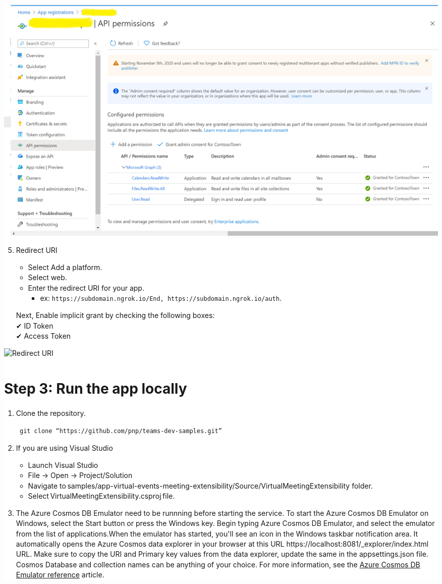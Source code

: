 <img src="./Docs/Images/APIPermissions.png" alt="API Permissions" style="width: 100%;">

5. Redirect URI
 	- Select Add a platform.
 	- Select web.
 	- Enter the redirect URI for your app.
	    * ex: `https://subdomain.ngrok.io/End, https://subdomain.ngrok.io/auth`.

    Next, Enable implicit grant by checking the following boxes:  
    ✔ ID Token  
    ✔ Access Token
    
<img src="./Docs/Images/RedirectURI.png" alt="Redirect URI" style="width: 100%;">

Step 3: Run the app locally 
====================================
1. Clone the repository.

  		git clone “https://github.com/pnp/teams-dev-samples.git”

2. If you are using Visual Studio
 	- Launch Visual Studio
 	- File -> Open -> Project/Solution
 	- Navigate to samples/app-virtual-events-meeting-extensibility/Source/VirtualMeetingExtensibility folder.
 	- Select VirtualMeetingExtensibility.csproj file.

3. The Azure Cosmos DB Emulator need to be runnning before starting the service. To start the Azure Cosmos DB Emulator on Windows, select the Start button or press the Windows key. Begin typing Azure Cosmos DB Emulator, and select the emulator from the list of applications.When the emulator has started, you'll see an icon in the Windows taskbar notification area. It automatically opens the Azure Cosmos data explorer in your browser at this URL https://localhost:8081/_explorer/index.html URL. Make sure to copy the URI and Primary key values from the data explorer, update the same in the appsettings.json file. Cosmos Database and collection names can be anything of your choice. For more information, see the [Azure Cosmos DB Emulator reference](https://docs.microsoft.com/en-us/azure/cosmos-db/local-emulator?tabs=cli%2Cssl-netstd21) article.
